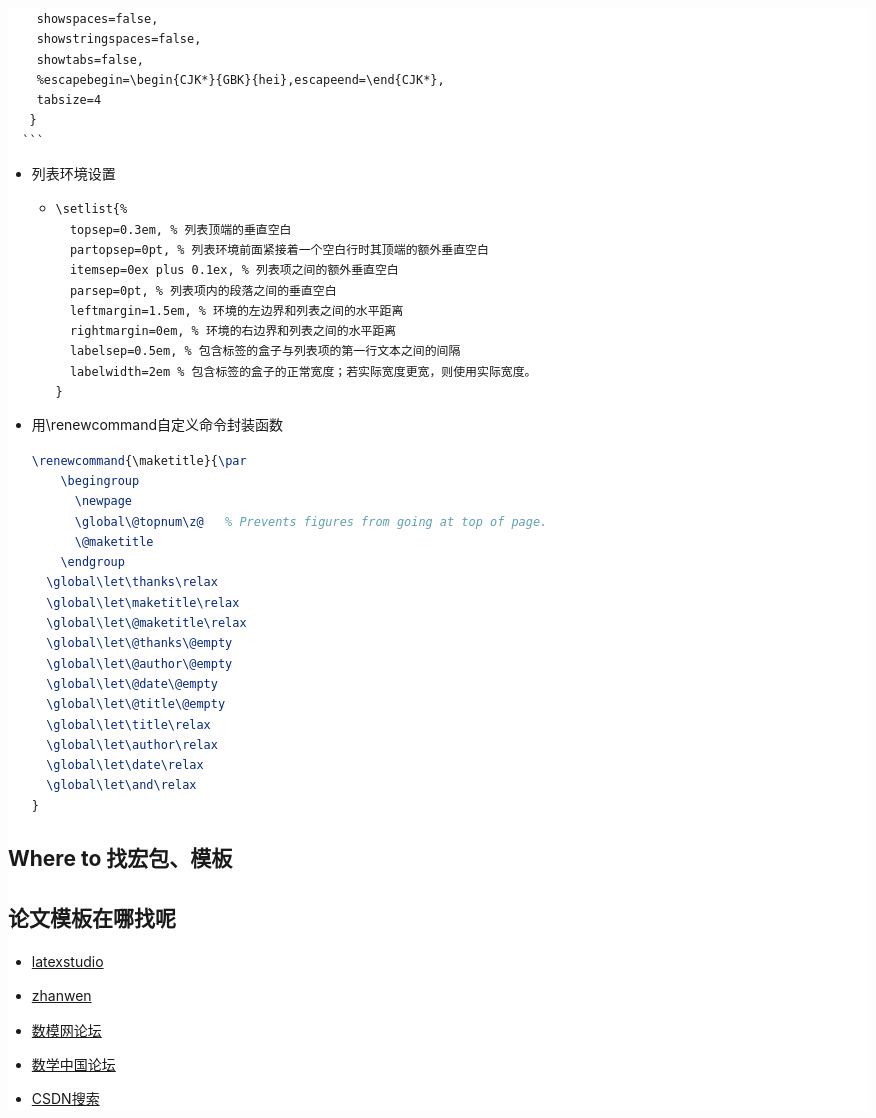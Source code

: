        	showspaces=false,                
       	showstringspaces=false,
       	showtabs=false, 
       	%escapebegin=\begin{CJK*}{GBK}{hei},escapeend=\end{CJK*},
       	tabsize=4
       }
      ```

  - 列表环境设置

    - ```
      \setlist{%
      	topsep=0.3em, % 列表顶端的垂直空白
      	partopsep=0pt, % 列表环境前面紧接着一个空白行时其顶端的额外垂直空白
      	itemsep=0ex plus 0.1ex, % 列表项之间的额外垂直空白
      	parsep=0pt, % 列表项内的段落之间的垂直空白
      	leftmargin=1.5em, % 环境的左边界和列表之间的水平距离
      	rightmargin=0em, % 环境的右边界和列表之间的水平距离
      	labelsep=0.5em, % 包含标签的盒子与列表项的第一行文本之间的间隔
      	labelwidth=2em % 包含标签的盒子的正常宽度；若实际宽度更宽，则使用实际宽度。
      }
      
      ```

  - 用\renewcommand自定义命令封装函数

    ```tex
    \renewcommand{\maketitle}{\par
    	\begingroup
          \newpage
          \global\@topnum\z@   % Prevents figures from going at top of page.
          \@maketitle
        \endgroup
      \global\let\thanks\relax
      \global\let\maketitle\relax
      \global\let\@maketitle\relax
      \global\let\@thanks\@empty
      \global\let\@author\@empty
      \global\let\@date\@empty
      \global\let\@title\@empty
      \global\let\title\relax
      \global\let\author\relax
      \global\let\date\relax
      \global\let\and\relax
    }
    ```

    

## Where to 找宏包、模板		

## 论文模板在哪找呢

- [latexstudio](https://www.latexstudio.net/)
- [zhanwen](https://github.com/zhanwen/MathModel)

- [数模网论坛](https://www.shumo.com/forum/)

- [数学中国论坛](http://www.madio.net/)
- [CSDN搜索](https://so.csdn.net/)